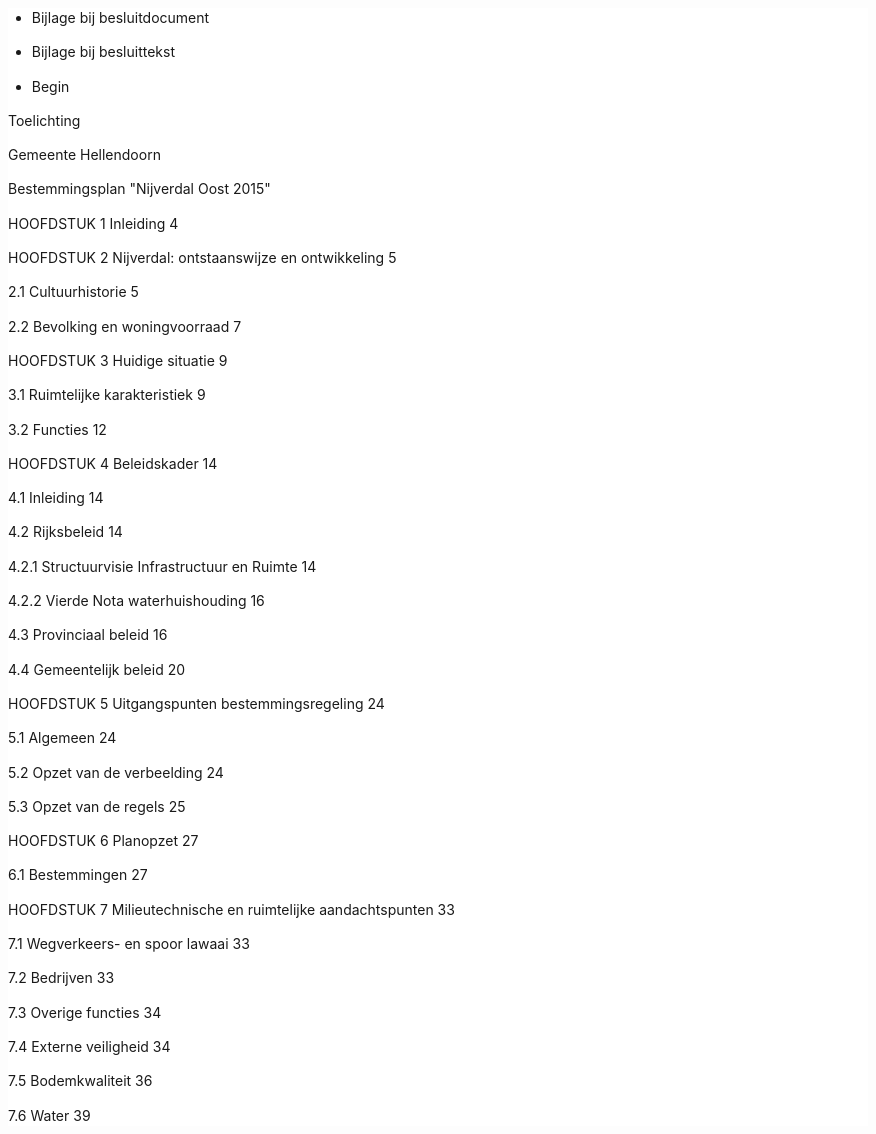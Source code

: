 * Bijlage bij besluitdocument

* Bijlage bij besluittekst

* Begin

Toelichting

Gemeente Hellendoorn

Bestemmingsplan "Nijverdal Oost 2015"

HOOFDSTUK 1 Inleiding 4

HOOFDSTUK 2 Nijverdal: ontstaanswijze en ontwikkeling 5

2\.1 Cultuurhistorie 5

2\.2 Bevolking en woningvoorraad 7

HOOFDSTUK 3 Huidige situatie 9

3\.1 Ruimtelijke karakteristiek 9

3\.2 Functies 12

HOOFDSTUK 4 Beleidskader 14

4\.1 Inleiding 14

4\.2 Rijksbeleid 14

4\.2\.1 Structuurvisie Infrastructuur en Ruimte 14

4\.2\.2 Vierde Nota waterhuishouding 16

4\.3 Provinciaal beleid 16

4\.4 Gemeentelijk beleid 20

HOOFDSTUK 5 Uitgangspunten bestemmingsregeling 24

5\.1 Algemeen 24

5\.2 Opzet van de verbeelding 24

5\.3 Opzet van de regels 25

HOOFDSTUK 6 Planopzet 27

6\.1 Bestemmingen 27

HOOFDSTUK 7 Milieutechnische en ruimtelijke aandachtspunten 33

7\.1 Wegverkeers\- en spoor lawaai 33

7\.2 Bedrijven 33

7\.3 Overige functies 34

7\.4 Externe veiligheid 34

7\.5 Bodemkwaliteit 36

7\.6 Water 39
